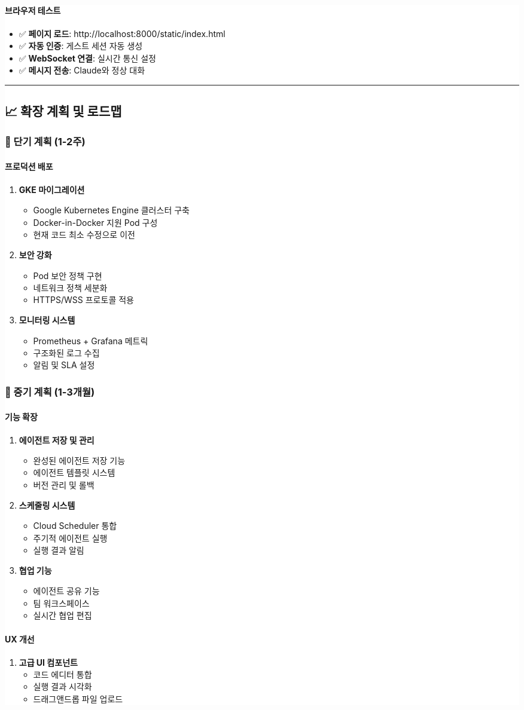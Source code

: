 #### 브라우저 테스트
- ✅ **페이지 로드**: http://localhost:8000/static/index.html
- ✅ **자동 인증**: 게스트 세션 자동 생성
- ✅ **WebSocket 연결**: 실시간 통신 설정
- ✅ **메시지 전송**: Claude와 정상 대화

---

## 📈 확장 계획 및 로드맵

### 🎯 단기 계획 (1-2주)

#### 프로덕션 배포
1. **GKE 마이그레이션**
   - Google Kubernetes Engine 클러스터 구축
   - Docker-in-Docker 지원 Pod 구성
   - 현재 코드 최소 수정으로 이전

2. **보안 강화**
   - Pod 보안 정책 구현
   - 네트워크 정책 세분화
   - HTTPS/WSS 프로토콜 적용

3. **모니터링 시스템**
   - Prometheus + Grafana 메트릭
   - 구조화된 로그 수집
   - 알림 및 SLA 설정

### 🌟 중기 계획 (1-3개월)

#### 기능 확장
1. **에이전트 저장 및 관리**
   - 완성된 에이전트 저장 기능
   - 에이전트 템플릿 시스템
   - 버전 관리 및 롤백

2. **스케줄링 시스템**
   - Cloud Scheduler 통합
   - 주기적 에이전트 실행
   - 실행 결과 알림

3. **협업 기능**
   - 에이전트 공유 기능
   - 팀 워크스페이스
   - 실시간 협업 편집

#### UX 개선
1. **고급 UI 컴포넌트**
   - 코드 에디터 통합
   - 실행 결과 시각화
   - 드래그앤드롭 파일 업로드
